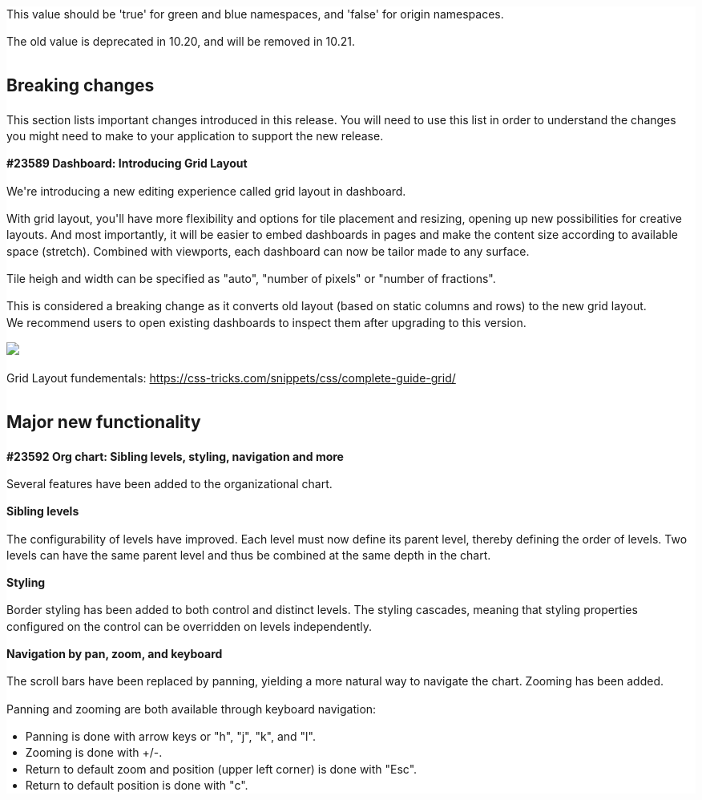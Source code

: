 This value should be 'true' for green and blue namespaces, and 'false' for origin namespaces.

The old value is deprecated in 10.20, and will be removed in 10.21.


## Breaking changes

This section lists important changes introduced in this release. You will need to use this list in order to understand the changes you might need to make to your application to support the new release.


**#23589 Dashboard: Introducing Grid Layout**

We're introducing a new editing experience called grid layout in dashboard.

With grid layout, you'll have more flexibility and options for tile placement and resizing, opening up new possibilities for creative layouts. And most importantly, it will be easier to embed dashboards in pages and make the content size according to available space (stretch). Combined with viewports, each dashboard can now be tailor made to any surface.

Tile heigh and width can be specified as "auto", "number of pixels" or "number of fractions".

This is considered a breaking change as it converts old layout (based on static columns and rows) to the new grid layout. <br> We recommend users to open existing dashboards to inspect them after upgrading to this version.

![](https://www.gravatar.com/userimage/176784465/c623065bf7750c410a087ed67cd93360?size=1000)

Grid Layout fundementals: https://css-tricks.com/snippets/css/complete-guide-grid/


## Major new functionality


**#23592 Org chart: Sibling levels, styling, navigation and more**

<p>Several features have been added to the organizational chart.</p>

**Sibling levels**
<p>The configurability of levels have improved. Each level must now define its parent level, thereby defining the order of levels. Two levels can have the same parent level and thus be combined at the same depth in the chart.</p>

**Styling**
<p>Border styling has been added to both control and distinct levels. The styling cascades, meaning that styling properties configured on the control can be overridden on levels independently.</p>

**Navigation by pan, zoom, and keyboard**
<p>The scroll bars have been replaced by panning, yielding a more natural way to navigate the chart. Zooming has been added.</p>
<p>Panning and zooming are both available through keyboard navigation:<br>

* Panning is done with arrow keys or "h", "j", "k", and "l".
* Zooming is done with +/-.
* Return to default zoom and position (upper left corner) is done with "Esc".
* Return to default position is done with "c".<br>
